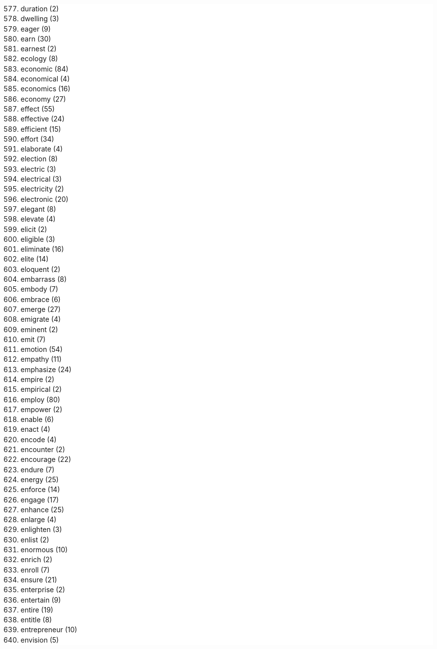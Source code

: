 577. duration (2)
578. dwelling (3)
579. eager (9)
580. earn (30)
581. earnest (2)
582. ecology (8)
583. economic (84)
584. economical (4)
585. economics (16)
586. economy (27)
587. effect (55)
588. effective (24)
589. efficient (15)
590. effort (34)
591. elaborate (4)
592. election (8)
593. electric (3)
594. electrical (3)
595. electricity (2)
596. electronic (20)
597. elegant (8)
598. elevate (4)
599. elicit (2)
600. eligible (3)
601. eliminate (16)
602. elite (14)
603. eloquent (2)
604. embarrass (8)
605. embody (7)
606. embrace (6)
607. emerge (27)
608. emigrate (4)
609. eminent (2)
610. emit (7)
611. emotion (54)
612. empathy (11)
613. emphasize (24)
614. empire (2)
615. empirical (2)
616. employ (80)
617. empower (2)
618. enable (6)
619. enact (4)
620. encode (4)
621. encounter (2)
622. encourage (22)
623. endure (7)
624. energy (25)
625. enforce (14)
626. engage (17)
627. enhance (25)
628. enlarge (4)
629. enlighten (3)
630. enlist (2)
631. enormous (10)
632. enrich (2)
633. enroll (7)
634. ensure (21)
635. enterprise (2)
636. entertain (9)
637. entire (19)
638. entitle (8)
639. entrepreneur (10)
640. envision (5)